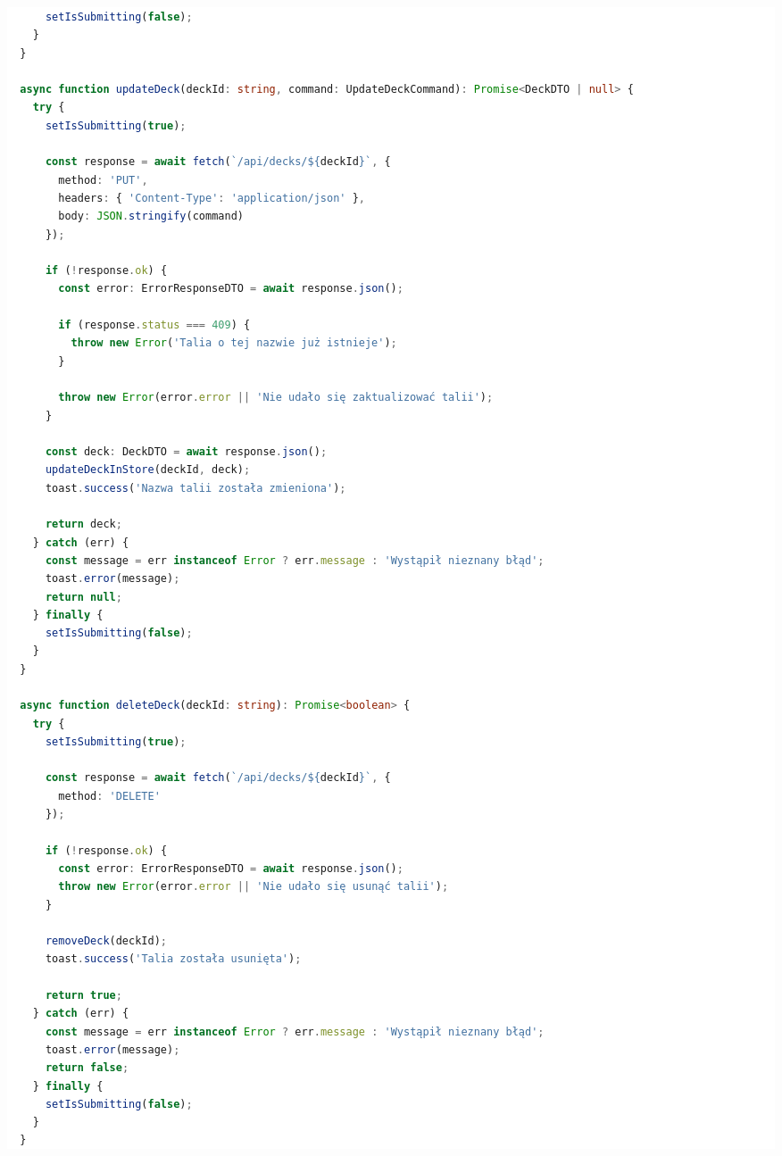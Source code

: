 ```typescript
      setIsSubmitting(false);
    }
  }

  async function updateDeck(deckId: string, command: UpdateDeckCommand): Promise<DeckDTO | null> {
    try {
      setIsSubmitting(true);

      const response = await fetch(`/api/decks/${deckId}`, {
        method: 'PUT',
        headers: { 'Content-Type': 'application/json' },
        body: JSON.stringify(command)
      });

      if (!response.ok) {
        const error: ErrorResponseDTO = await response.json();

        if (response.status === 409) {
          throw new Error('Talia o tej nazwie już istnieje');
        }

        throw new Error(error.error || 'Nie udało się zaktualizować talii');
      }

      const deck: DeckDTO = await response.json();
      updateDeckInStore(deckId, deck);
      toast.success('Nazwa talii została zmieniona');

      return deck;
    } catch (err) {
      const message = err instanceof Error ? err.message : 'Wystąpił nieznany błąd';
      toast.error(message);
      return null;
    } finally {
      setIsSubmitting(false);
    }
  }

  async function deleteDeck(deckId: string): Promise<boolean> {
    try {
      setIsSubmitting(true);

      const response = await fetch(`/api/decks/${deckId}`, {
        method: 'DELETE'
      });

      if (!response.ok) {
        const error: ErrorResponseDTO = await response.json();
        throw new Error(error.error || 'Nie udało się usunąć talii');
      }

      removeDeck(deckId);
      toast.success('Talia została usunięta');

      return true;
    } catch (err) {
      const message = err instanceof Error ? err.message : 'Wystąpił nieznany błąd';
      toast.error(message);
      return false;
    } finally {
      setIsSubmitting(false);
    }
  }
```